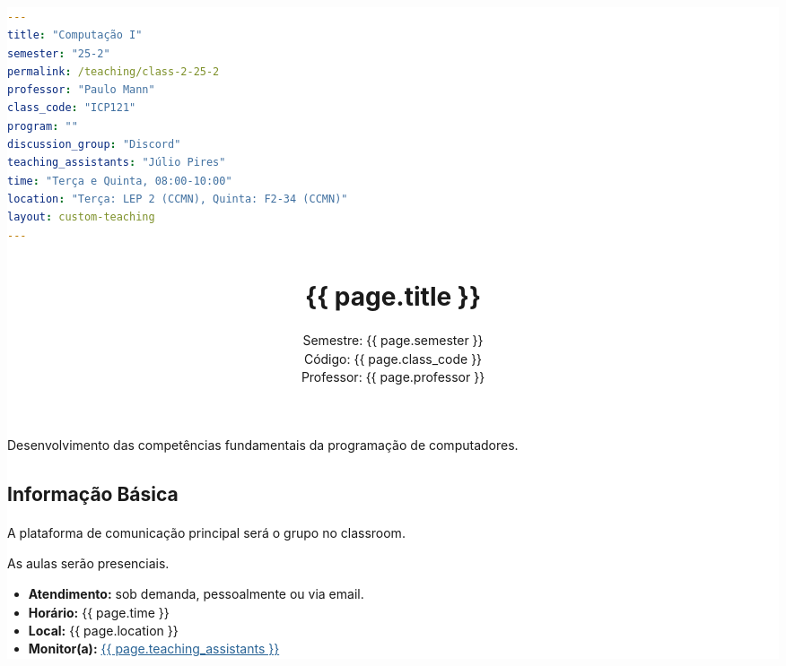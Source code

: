 ```yaml
---
title: "Computação I"
semester: "25-2"
permalink: /teaching/class-2-25-2
professor: "Paulo Mann"
class_code: "ICP121"
program: ""
discussion_group: "Discord"
teaching_assistants: "Júlio Pires"
time: "Terça e Quinta, 08:00-10:00"
location: "Terça: LEP 2 (CCMN), Quinta: F2-34 (CCMN)"
layout: custom-teaching
---
```


<div class="course-container">
  <header class="course-header">
    <h1>{{ page.title }}</h1>
    <div class="course-metadata">
      <div class="metadata-item">
        <span class="label">Semestre:</span>
        <span class="value">{{ page.semester }}</span>
      </div>
      <div class="metadata-item">
        <span class="label">Código:</span>
        <span class="value">{{ page.class_code }}</span>
      </div>
      <div class="metadata-item">
        <span class="label">Professor:</span>
        <span class="value">{{ page.professor }}</span>
      </div>
    </div>
  </header>

<div style="text-align: justify;">Desenvolvimento das competências fundamentais da programação de computadores.</div>

  <section class="course-section">
    <h2 class="section-title">Informação Básica</h2>
    <div class="section-content">
      <p>A plataforma de comunicação principal será o grupo no classroom.</p>
      <p>As aulas serão presenciais.</p>
      <ul class="class-info">
        <li><strong>Atendimento:</strong> sob demanda, pessoalmente ou via email. </li>
        <li><strong>Horário:</strong> {{ page.time }}</li>
        <li><strong>Local:</strong> {{ page.location }}</li>
        <li><strong>Monitor(a):</strong> <a href="mailto:julio.pires@matematica.ufrj.br?subject=Monitoria%20Turma%20Comp1%20(15512)&body=Oi%20Julio,%0A%0A[Sua%20mensagem%20aqui]%0A%0AAbs," 
   style="color: #2a6496; text-decoration: underline;">
   {{ page.teaching_assistants }}</a></li>
      </ul>
    </div>
  </section>
